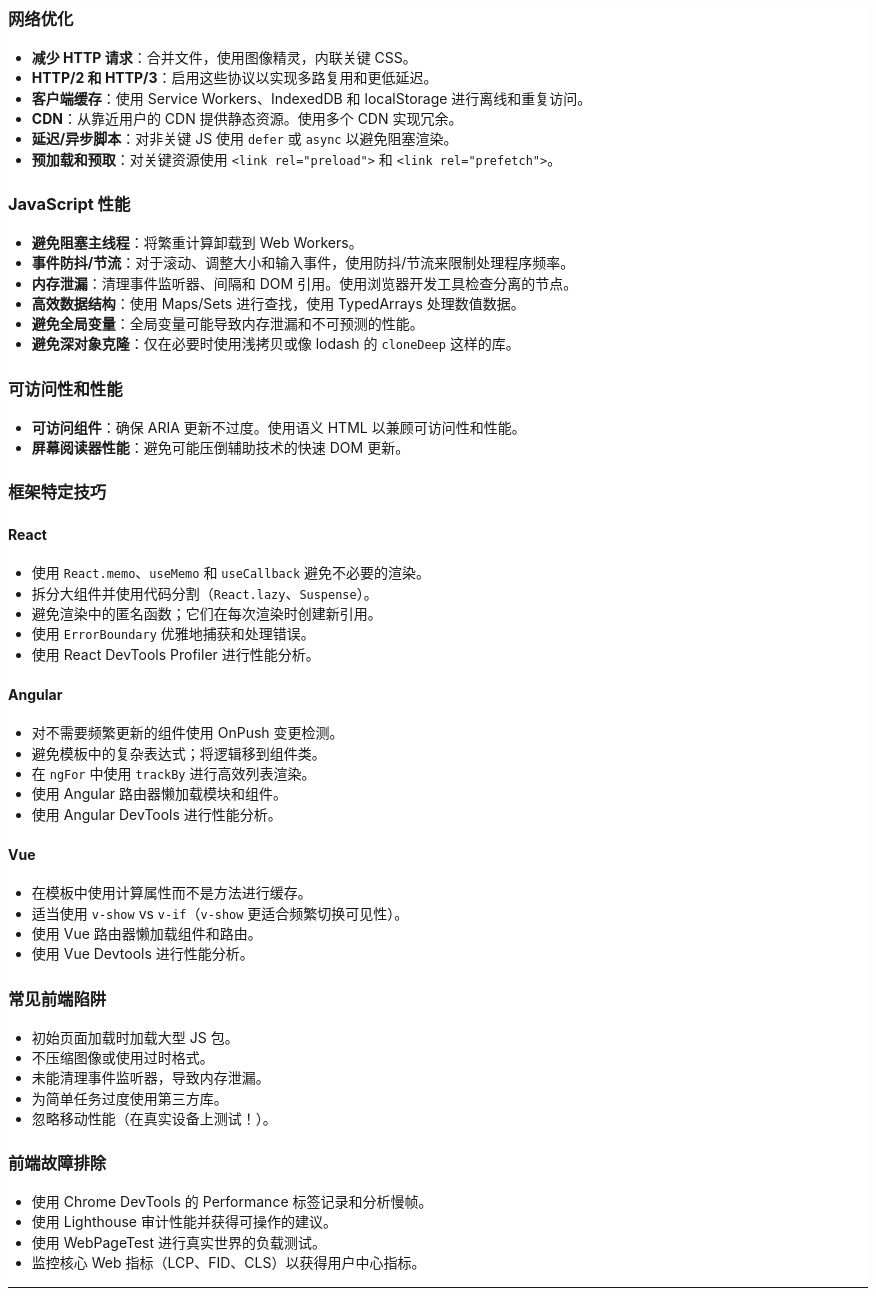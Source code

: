 ### 网络优化
- **减少 HTTP 请求**：合并文件，使用图像精灵，内联关键 CSS。
- **HTTP/2 和 HTTP/3**：启用这些协议以实现多路复用和更低延迟。
- **客户端缓存**：使用 Service Workers、IndexedDB 和 localStorage 进行离线和重复访问。
- **CDN**：从靠近用户的 CDN 提供静态资源。使用多个 CDN 实现冗余。
- **延迟/异步脚本**：对非关键 JS 使用 `defer` 或 `async` 以避免阻塞渲染。
- **预加载和预取**：对关键资源使用 `<link rel="preload">` 和 `<link rel="prefetch">`。

### JavaScript 性能
- **避免阻塞主线程**：将繁重计算卸载到 Web Workers。
- **事件防抖/节流**：对于滚动、调整大小和输入事件，使用防抖/节流来限制处理程序频率。
- **内存泄漏**：清理事件监听器、间隔和 DOM 引用。使用浏览器开发工具检查分离的节点。
- **高效数据结构**：使用 Maps/Sets 进行查找，使用 TypedArrays 处理数值数据。
- **避免全局变量**：全局变量可能导致内存泄漏和不可预测的性能。
- **避免深对象克隆**：仅在必要时使用浅拷贝或像 lodash 的 `cloneDeep` 这样的库。

### 可访问性和性能
- **可访问组件**：确保 ARIA 更新不过度。使用语义 HTML 以兼顾可访问性和性能。
- **屏幕阅读器性能**：避免可能压倒辅助技术的快速 DOM 更新。

### 框架特定技巧
#### React
- 使用 `React.memo`、`useMemo` 和 `useCallback` 避免不必要的渲染。
- 拆分大组件并使用代码分割（`React.lazy`、`Suspense`）。
- 避免渲染中的匿名函数；它们在每次渲染时创建新引用。
- 使用 `ErrorBoundary` 优雅地捕获和处理错误。
- 使用 React DevTools Profiler 进行性能分析。

#### Angular
- 对不需要频繁更新的组件使用 OnPush 变更检测。
- 避免模板中的复杂表达式；将逻辑移到组件类。
- 在 `ngFor` 中使用 `trackBy` 进行高效列表渲染。
- 使用 Angular 路由器懒加载模块和组件。
- 使用 Angular DevTools 进行性能分析。

#### Vue
- 在模板中使用计算属性而不是方法进行缓存。
- 适当使用 `v-show` vs `v-if`（`v-show` 更适合频繁切换可见性）。
- 使用 Vue 路由器懒加载组件和路由。
- 使用 Vue Devtools 进行性能分析。

### 常见前端陷阱
- 初始页面加载时加载大型 JS 包。
- 不压缩图像或使用过时格式。
- 未能清理事件监听器，导致内存泄漏。
- 为简单任务过度使用第三方库。
- 忽略移动性能（在真实设备上测试！）。

### 前端故障排除
- 使用 Chrome DevTools 的 Performance 标签记录和分析慢帧。
- 使用 Lighthouse 审计性能并获得可操作的建议。
- 使用 WebPageTest 进行真实世界的负载测试。
- 监控核心 Web 指标（LCP、FID、CLS）以获得用户中心指标。

---